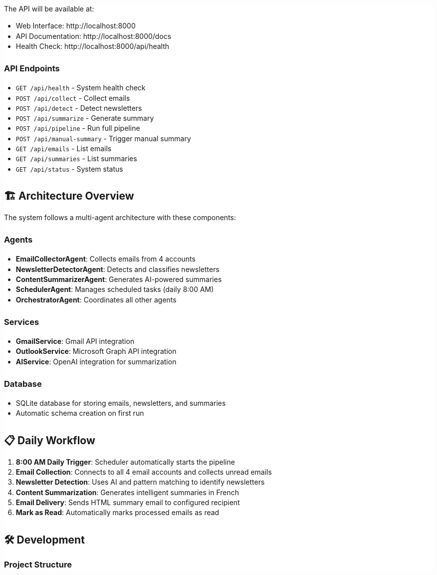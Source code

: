 The API will be available at:
- Web Interface: http://localhost:8000
- API Documentation: http://localhost:8000/docs
- Health Check: http://localhost:8000/api/health

### API Endpoints

- `GET /api/health` - System health check
- `POST /api/collect` - Collect emails
- `POST /api/detect` - Detect newsletters  
- `POST /api/summarize` - Generate summary
- `POST /api/pipeline` - Run full pipeline
- `POST /api/manual-summary` - Trigger manual summary
- `GET /api/emails` - List emails
- `GET /api/summaries` - List summaries
- `GET /api/status` - System status

## 🏗️ Architecture Overview

The system follows a multi-agent architecture with these components:

### Agents
- **EmailCollectorAgent**: Collects emails from 4 accounts
- **NewsletterDetectorAgent**: Detects and classifies newsletters
- **ContentSummarizerAgent**: Generates AI-powered summaries
- **SchedulerAgent**: Manages scheduled tasks (daily 8:00 AM)
- **OrchestratorAgent**: Coordinates all other agents

### Services
- **GmailService**: Gmail API integration
- **OutlookService**: Microsoft Graph API integration  
- **AIService**: OpenAI integration for summarization

### Database
- SQLite database for storing emails, newsletters, and summaries
- Automatic schema creation on first run

## 📋 Daily Workflow

1. **8:00 AM Daily Trigger**: Scheduler automatically starts the pipeline
2. **Email Collection**: Connects to all 4 email accounts and collects unread emails
3. **Newsletter Detection**: Uses AI and pattern matching to identify newsletters
4. **Content Summarization**: Generates intelligent summaries in French
5. **Email Delivery**: Sends HTML summary email to configured recipient
6. **Mark as Read**: Automatically marks processed emails as read

## 🛠️ Development

### Project Structure
